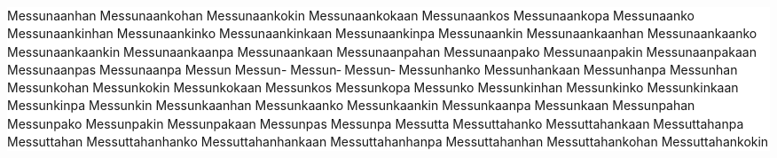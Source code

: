 Messunaanhan
Messunaankohan
Messunaankokin
Messunaankokaan
Messunaankos
Messunaankopa
Messunaanko
Messunaankinhan
Messunaankinko
Messunaankinkaan
Messunaankinpa
Messunaankin
Messunaankaanhan
Messunaankaanko
Messunaankaankin
Messunaankaanpa
Messunaankaan
Messunaanpahan
Messunaanpako
Messunaanpakin
Messunaanpakaan
Messunaanpas
Messunaanpa
Messun
Messun-
Messun‐
Messun‑
Messunhanko
Messunhankaan
Messunhanpa
Messunhan
Messunkohan
Messunkokin
Messunkokaan
Messunkos
Messunkopa
Messunko
Messunkinhan
Messunkinko
Messunkinkaan
Messunkinpa
Messunkin
Messunkaanhan
Messunkaanko
Messunkaankin
Messunkaanpa
Messunkaan
Messunpahan
Messunpako
Messunpakin
Messunpakaan
Messunpas
Messunpa
Messutta
Messuttahanko
Messuttahankaan
Messuttahanpa
Messuttahan
Messuttahanhanko
Messuttahanhankaan
Messuttahanhanpa
Messuttahanhan
Messuttahankohan
Messuttahankokin